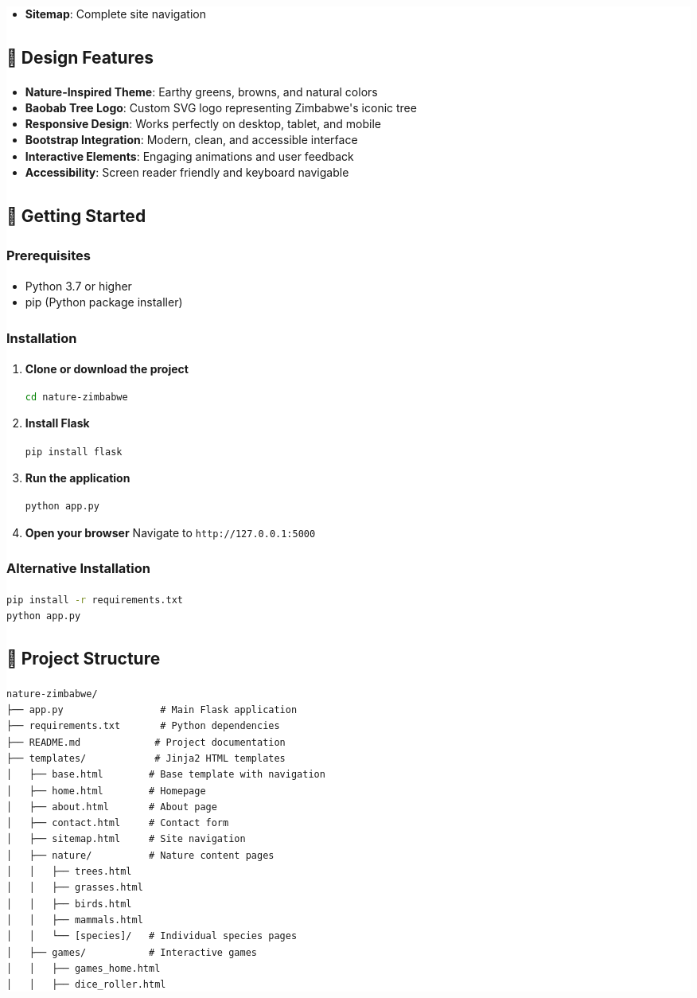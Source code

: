 - **Sitemap**: Complete site navigation

## 🎨 Design Features

- **Nature-Inspired Theme**: Earthy greens, browns, and natural colors
- **Baobab Tree Logo**: Custom SVG logo representing Zimbabwe's iconic tree
- **Responsive Design**: Works perfectly on desktop, tablet, and mobile
- **Bootstrap Integration**: Modern, clean, and accessible interface
- **Interactive Elements**: Engaging animations and user feedback
- **Accessibility**: Screen reader friendly and keyboard navigable

## 🚀 Getting Started

### Prerequisites
- Python 3.7 or higher
- pip (Python package installer)

### Installation

1. **Clone or download the project**
   ```bash
   cd nature-zimbabwe
   ```

2. **Install Flask**
   ```bash
   pip install flask
   ```

3. **Run the application**
   ```bash
   python app.py
   ```

4. **Open your browser**
   Navigate to `http://127.0.0.1:5000`

### Alternative Installation
```bash
pip install -r requirements.txt
python app.py
```

## 📁 Project Structure

```
nature-zimbabwe/
├── app.py                 # Main Flask application
├── requirements.txt       # Python dependencies
├── README.md             # Project documentation
├── templates/            # Jinja2 HTML templates
│   ├── base.html        # Base template with navigation
│   ├── home.html        # Homepage
│   ├── about.html       # About page
│   ├── contact.html     # Contact form
│   ├── sitemap.html     # Site navigation
│   ├── nature/          # Nature content pages
│   │   ├── trees.html
│   │   ├── grasses.html
│   │   ├── birds.html
│   │   ├── mammals.html
│   │   └── [species]/   # Individual species pages
│   ├── games/           # Interactive games
│   │   ├── games_home.html
│   │   ├── dice_roller.html
```